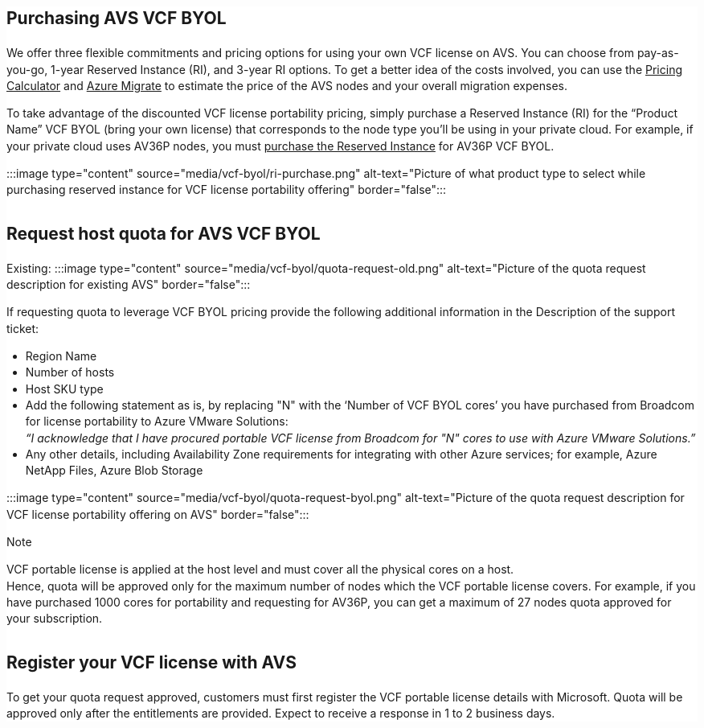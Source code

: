 ## Purchasing AVS VCF BYOL

We offer three flexible commitments and pricing options for using your own VCF license on AVS. You can choose from pay-as-you-go, 1-year Reserved Instance (RI), and 3-year RI options. 
To get a better idea of the costs involved, you can use the [Pricing Calculator]() and [Azure Migrate](https://learn.microsoft.com/en-us/azure/migrate/concepts-azure-vmware-solution-assessment-calculation) to estimate the price of the AVS nodes and your overall migration expenses. 

To take advantage of the discounted VCF license portability pricing, simply purchase a Reserved Instance (RI) for the “Product Name” VCF BYOL (bring your own license) that corresponds to the node type you’ll be using in your private cloud. For example, if your private cloud uses AV36P nodes, you must [purchase the Reserved Instance](https://learn.microsoft.com/en-us/azure/azure-vmware/reserved-instance?toc=%2Fazure%2Fcost-management-billing%2Freservations%2Ftoc.json#buy-a-reservation) for AV36P VCF BYOL. 

:::image type="content" source="media/vcf-byol/ri-purchase.png" alt-text="Picture of what product type to select while purchasing reserved instance for VCF license portability offering" border="false":::

## Request host quota for AVS VCF BYOL

Existing: 
:::image type="content" source="media/vcf-byol/quota-request-old.png" alt-text="Picture of the quota request description for existing AVS" border="false":::


If requesting quota to leverage VCF BYOL pricing provide the following additional information in the Description of the support ticket:

- Region Name 
- Number of hosts 
- Host SKU type  
- Add the following statement as is, by replacing "N" with the ‘Number of VCF BYOL cores’ you have purchased from Broadcom for license portability to Azure VMware Solutions:  
*“I acknowledge that I have procured portable VCF license from Broadcom for "N" cores to use with Azure VMware Solutions.”*
- Any other details, including Availability Zone requirements for integrating with other Azure services; for example, Azure NetApp Files, Azure Blob Storage

:::image type="content" source="media/vcf-byol/quota-request-byol.png" alt-text="Picture of the quota request description for VCF license portability offering on AVS" border="false":::

>[!NOTE]
>
>VCF portable license is applied at the host level and must cover all the physical cores on a host.  
>Hence, quota will be approved only for the maximum number of nodes which the VCF portable license covers. For example, if you have purchased 1000 cores for portability and requesting for AV36P, you can get a maximum of 27 nodes quota approved for your subscription.

## Register your VCF license with AVS

To get your quota request approved, customers must first register the VCF portable license details with Microsoft. Quota will be approved only after the entitlements are provided. Expect to receive a response in 1 to 2 business days. 
